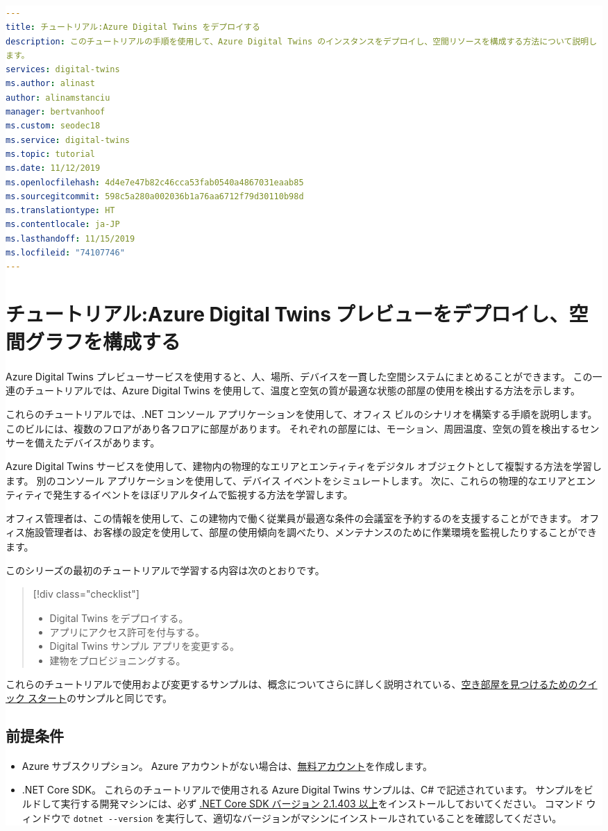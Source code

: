 ```yaml
---
title: チュートリアル:Azure Digital Twins をデプロイする
description: このチュートリアルの手順を使用して、Azure Digital Twins のインスタンスをデプロイし、空間リソースを構成する方法について説明します。
services: digital-twins
ms.author: alinast
author: alinamstanciu
manager: bertvanhoof
ms.custom: seodec18
ms.service: digital-twins
ms.topic: tutorial
ms.date: 11/12/2019
ms.openlocfilehash: 4d4e7e47b82c46cca53fab0540a4867031eaab85
ms.sourcegitcommit: 598c5a280a002036b1a76aa6712f79d30110b98d
ms.translationtype: HT
ms.contentlocale: ja-JP
ms.lasthandoff: 11/15/2019
ms.locfileid: "74107746"
---
```

# <a name="tutorial-deploy-azure-digital-twins-preview-and-configure-a-spatial-graph"></a>チュートリアル:Azure Digital Twins プレビューをデプロイし、空間グラフを構成する

Azure Digital Twins プレビューサービスを使用すると、人、場所、デバイスを一貫した空間システムにまとめることができます。 この一連のチュートリアルでは、Azure Digital Twins を使用して、温度と空気の質が最適な状態の部屋の使用を検出する方法を示します。 

これらのチュートリアルでは、.NET コンソール アプリケーションを使用して、オフィス ビルのシナリオを構築する手順を説明します。 このビルには、複数のフロアがあり各フロアに部屋があります。 それぞれの部屋には、モーション、周囲温度、空気の質を検出するセンサーを備えたデバイスがあります。 

Azure Digital Twins サービスを使用して、建物内の物理的なエリアとエンティティをデジタル オブジェクトとして複製する方法を学習します。 別のコンソール アプリケーションを使用して、デバイス イベントをシミュレートします。 次に、これらの物理的なエリアとエンティティで発生するイベントをほぼリアルタイムで監視する方法を学習します。 

オフィス管理者は、この情報を使用して、この建物内で働く従業員が最適な条件の会議室を予約するのを支援することができます。 オフィス施設管理者は、お客様の設定を使用して、部屋の使用傾向を調べたり、メンテナンスのために作業環境を監視したりすることができます。

このシリーズの最初のチュートリアルで学習する内容は次のとおりです。

> [!div class="checklist"]
> * Digital Twins をデプロイする。
> * アプリにアクセス許可を付与する。
> * Digital Twins サンプル アプリを変更する。
> * 建物をプロビジョニングする。

これらのチュートリアルで使用および変更するサンプルは、概念についてさらに詳しく説明されている、[空き部屋を見つけるためのクイック スタート](quickstart-view-occupancy-dotnet.md)のサンプルと同じです。

## <a name="prerequisites"></a>前提条件

- Azure サブスクリプション。 Azure アカウントがない場合は、[無料アカウント](https://azure.microsoft.com/free/?WT.mc_id=A261C142F)を作成します。

- .NET Core SDK。 これらのチュートリアルで使用される Azure Digital Twins サンプルは、C# で記述されています。 サンプルをビルドして実行する開発マシンには、必ず [.NET Core SDK バージョン 2.1.403 以上](https://www.microsoft.com/net/download)をインストールしておいてください。 コマンド ウィンドウで `dotnet --version` を実行して、適切なバージョンがマシンにインストールされていることを確認してください。
